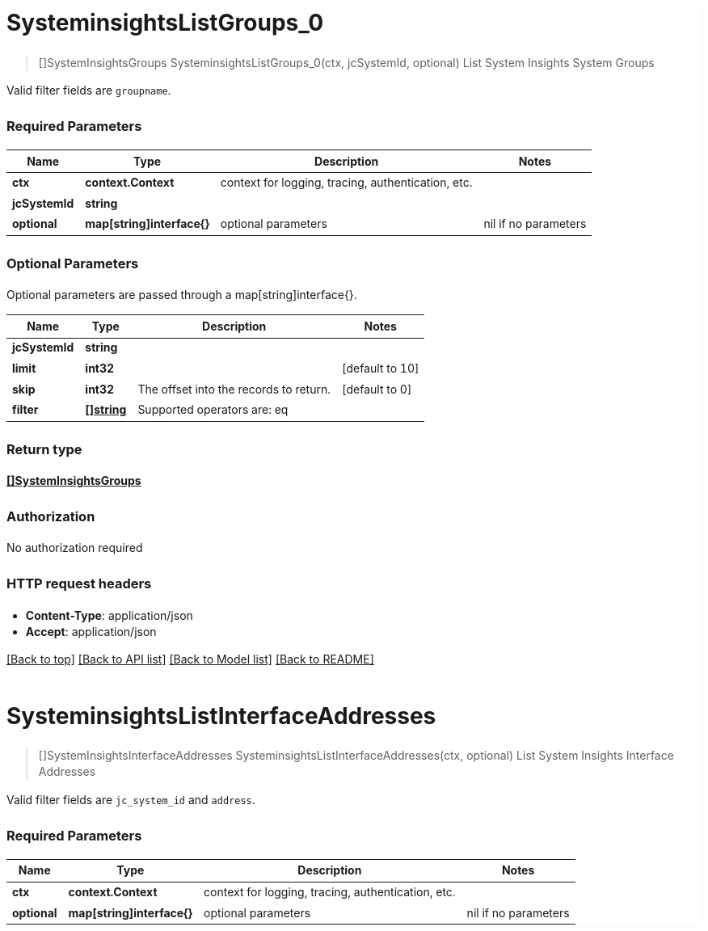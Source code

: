 # **SysteminsightsListGroups_0**
> []SystemInsightsGroups SysteminsightsListGroups_0(ctx, jcSystemId, optional)
List System Insights System Groups

Valid filter fields are `groupname`.

### Required Parameters

Name | Type | Description  | Notes
------------- | ------------- | ------------- | -------------
 **ctx** | **context.Context** | context for logging, tracing, authentication, etc.
  **jcSystemId** | **string**|  | 
 **optional** | **map[string]interface{}** | optional parameters | nil if no parameters

### Optional Parameters
Optional parameters are passed through a map[string]interface{}.

Name | Type | Description  | Notes
------------- | ------------- | ------------- | -------------
 **jcSystemId** | **string**|  | 
 **limit** | **int32**|  | [default to 10]
 **skip** | **int32**| The offset into the records to return. | [default to 0]
 **filter** | [**[]string**](string.md)| Supported operators are: eq | 

### Return type

[**[]SystemInsightsGroups**](system-insights-groups.md)

### Authorization

No authorization required

### HTTP request headers

 - **Content-Type**: application/json
 - **Accept**: application/json

[[Back to top]](#) [[Back to API list]](../README.md#documentation-for-api-endpoints) [[Back to Model list]](../README.md#documentation-for-models) [[Back to README]](../README.md)

# **SysteminsightsListInterfaceAddresses**
> []SystemInsightsInterfaceAddresses SysteminsightsListInterfaceAddresses(ctx, optional)
List System Insights Interface Addresses

Valid filter fields are `jc_system_id` and `address`.

### Required Parameters

Name | Type | Description  | Notes
------------- | ------------- | ------------- | -------------
 **ctx** | **context.Context** | context for logging, tracing, authentication, etc.
 **optional** | **map[string]interface{}** | optional parameters | nil if no parameters
